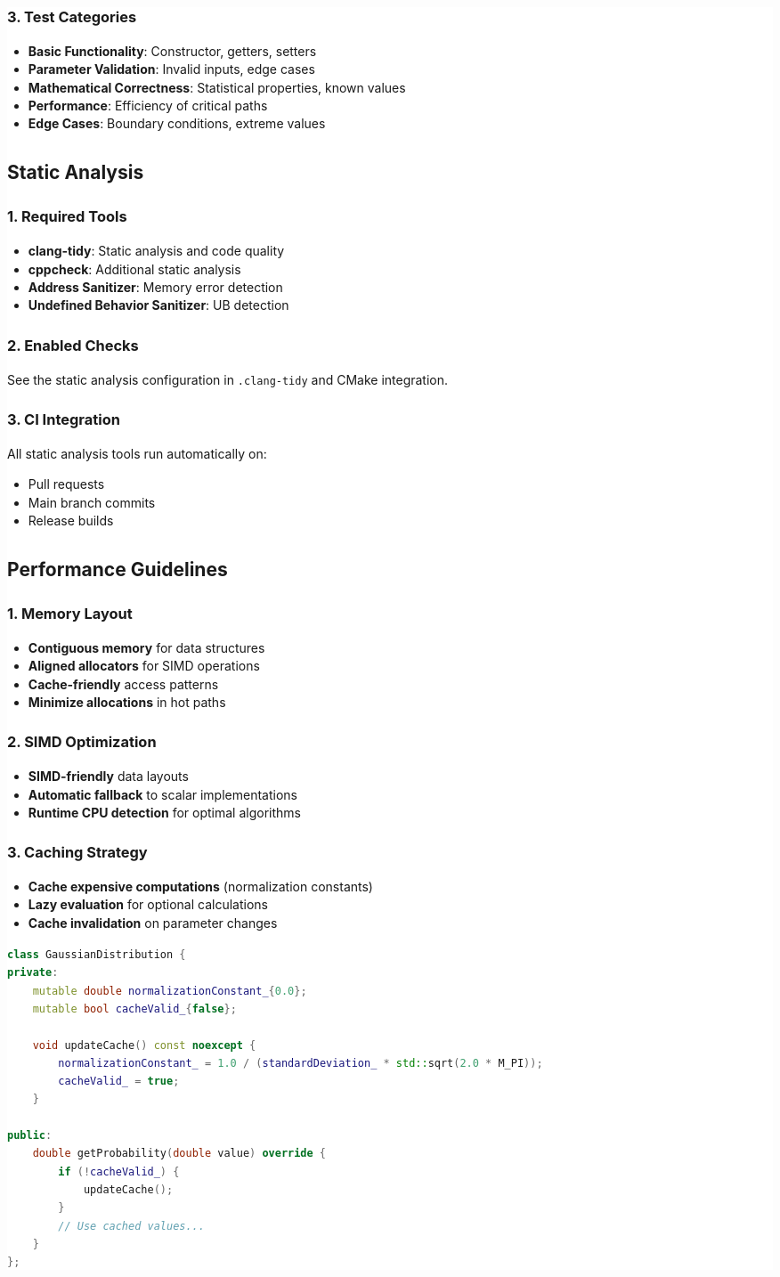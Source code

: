### 3. Test Categories
- **Basic Functionality**: Constructor, getters, setters
- **Parameter Validation**: Invalid inputs, edge cases
- **Mathematical Correctness**: Statistical properties, known values
- **Performance**: Efficiency of critical paths
- **Edge Cases**: Boundary conditions, extreme values

## Static Analysis

### 1. Required Tools
- **clang-tidy**: Static analysis and code quality
- **cppcheck**: Additional static analysis
- **Address Sanitizer**: Memory error detection  
- **Undefined Behavior Sanitizer**: UB detection

### 2. Enabled Checks
See the static analysis configuration in `.clang-tidy` and CMake integration.

### 3. CI Integration
All static analysis tools run automatically on:
- Pull requests
- Main branch commits
- Release builds

## Performance Guidelines

### 1. Memory Layout
- **Contiguous memory** for data structures
- **Aligned allocators** for SIMD operations
- **Cache-friendly** access patterns
- **Minimize allocations** in hot paths

### 2. SIMD Optimization
- **SIMD-friendly** data layouts
- **Automatic fallback** to scalar implementations
- **Runtime CPU detection** for optimal algorithms

### 3. Caching Strategy
- **Cache expensive computations** (normalization constants)
- **Lazy evaluation** for optional calculations
- **Cache invalidation** on parameter changes

```cpp
class GaussianDistribution {
private:
    mutable double normalizationConstant_{0.0};
    mutable bool cacheValid_{false};
    
    void updateCache() const noexcept {
        normalizationConstant_ = 1.0 / (standardDeviation_ * std::sqrt(2.0 * M_PI));
        cacheValid_ = true;
    }
    
public:
    double getProbability(double value) override {
        if (!cacheValid_) {
            updateCache();
        }
        // Use cached values...
    }
};
```